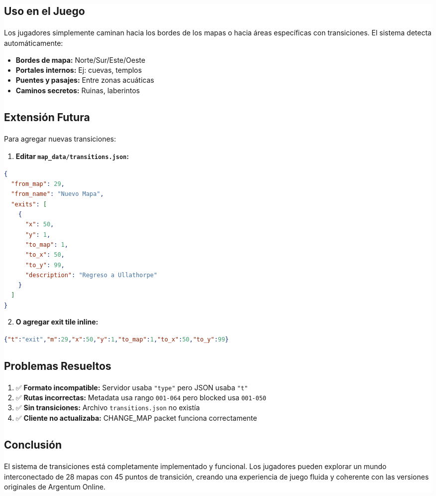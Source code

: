## Uso en el Juego

Los jugadores simplemente caminan hacia los bordes de los mapas o hacia áreas específicas con transiciones. El sistema detecta automáticamente:

- **Bordes de mapa:** Norte/Sur/Este/Oeste
- **Portales internos:** Ej: cuevas, templos
- **Puentes y pasajes:** Entre zonas acuáticas
- **Caminos secretos:** Ruinas, laberintos

## Extensión Futura

Para agregar nuevas transiciones:

1. **Editar `map_data/transitions.json`:**
```json
{
  "from_map": 29,
  "from_name": "Nuevo Mapa",
  "exits": [
    {
      "x": 50,
      "y": 1,
      "to_map": 1,
      "to_x": 50,
      "to_y": 99,
      "description": "Regreso a Ullathorpe"
    }
  ]
}
```

2. **O agregar exit tile inline:**
```json
{"t":"exit","m":29,"x":50,"y":1,"to_map":1,"to_x":50,"to_y":99}
```

## Problemas Resueltos

1. ✅ **Formato incompatible:** Servidor usaba `"type"` pero JSON usaba `"t"`
2. ✅ **Rutas incorrectas:** Metadata usa rango `001-064` pero blocked usa `001-050`
3. ✅ **Sin transiciones:** Archivo `transitions.json` no existía
4. ✅ **Cliente no actualizaba:** CHANGE_MAP packet funciona correctamente

## Conclusión

El sistema de transiciones está completamente implementado y funcional. Los jugadores pueden explorar un mundo interconectado de 28 mapas con 45 puntos de transición, creando una experiencia de juego fluida y coherente con las versiones originales de Argentum Online.
